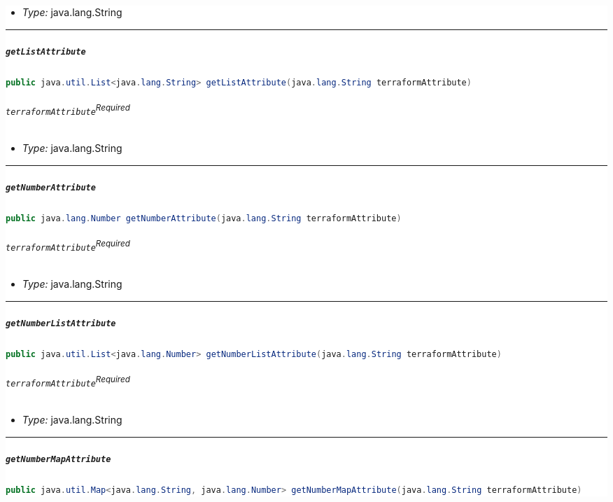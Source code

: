 - *Type:* java.lang.String

---

##### `getListAttribute` <a name="getListAttribute" id="@cdktf/provider-consul.dataConsulServiceHealth.DataConsulServiceHealthResultsNodeOutputReference.getListAttribute"></a>

```java
public java.util.List<java.lang.String> getListAttribute(java.lang.String terraformAttribute)
```

###### `terraformAttribute`<sup>Required</sup> <a name="terraformAttribute" id="@cdktf/provider-consul.dataConsulServiceHealth.DataConsulServiceHealthResultsNodeOutputReference.getListAttribute.parameter.terraformAttribute"></a>

- *Type:* java.lang.String

---

##### `getNumberAttribute` <a name="getNumberAttribute" id="@cdktf/provider-consul.dataConsulServiceHealth.DataConsulServiceHealthResultsNodeOutputReference.getNumberAttribute"></a>

```java
public java.lang.Number getNumberAttribute(java.lang.String terraformAttribute)
```

###### `terraformAttribute`<sup>Required</sup> <a name="terraformAttribute" id="@cdktf/provider-consul.dataConsulServiceHealth.DataConsulServiceHealthResultsNodeOutputReference.getNumberAttribute.parameter.terraformAttribute"></a>

- *Type:* java.lang.String

---

##### `getNumberListAttribute` <a name="getNumberListAttribute" id="@cdktf/provider-consul.dataConsulServiceHealth.DataConsulServiceHealthResultsNodeOutputReference.getNumberListAttribute"></a>

```java
public java.util.List<java.lang.Number> getNumberListAttribute(java.lang.String terraformAttribute)
```

###### `terraformAttribute`<sup>Required</sup> <a name="terraformAttribute" id="@cdktf/provider-consul.dataConsulServiceHealth.DataConsulServiceHealthResultsNodeOutputReference.getNumberListAttribute.parameter.terraformAttribute"></a>

- *Type:* java.lang.String

---

##### `getNumberMapAttribute` <a name="getNumberMapAttribute" id="@cdktf/provider-consul.dataConsulServiceHealth.DataConsulServiceHealthResultsNodeOutputReference.getNumberMapAttribute"></a>

```java
public java.util.Map<java.lang.String, java.lang.Number> getNumberMapAttribute(java.lang.String terraformAttribute)
```

